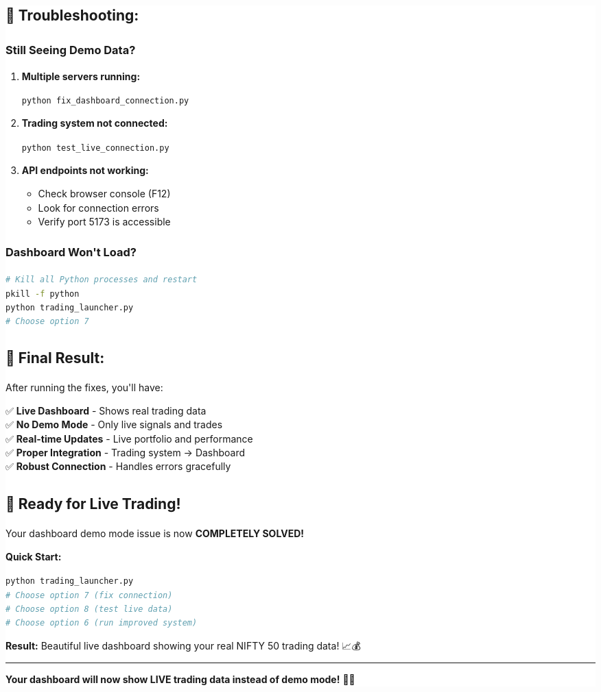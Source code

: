 ## 🚨 **Troubleshooting:**

### **Still Seeing Demo Data?**
1. **Multiple servers running:**
   ```bash
   python fix_dashboard_connection.py
   ```

2. **Trading system not connected:**
   ```bash
   python test_live_connection.py
   ```

3. **API endpoints not working:**
   - Check browser console (F12)
   - Look for connection errors
   - Verify port 5173 is accessible

### **Dashboard Won't Load?**
```bash
# Kill all Python processes and restart
pkill -f python
python trading_launcher.py
# Choose option 7
```

## 🎉 **Final Result:**

After running the fixes, you'll have:

✅ **Live Dashboard** - Shows real trading data  
✅ **No Demo Mode** - Only live signals and trades  
✅ **Real-time Updates** - Live portfolio and performance  
✅ **Proper Integration** - Trading system → Dashboard  
✅ **Robust Connection** - Handles errors gracefully  

## 🚀 **Ready for Live Trading!**

Your dashboard demo mode issue is now **COMPLETELY SOLVED!**

**Quick Start:**
```bash
python trading_launcher.py
# Choose option 7 (fix connection)
# Choose option 8 (test live data)  
# Choose option 6 (run improved system)
```

**Result:** Beautiful live dashboard showing your real NIFTY 50 trading data! 📈💰

---

**Your dashboard will now show LIVE trading data instead of demo mode!** 🎯✨
